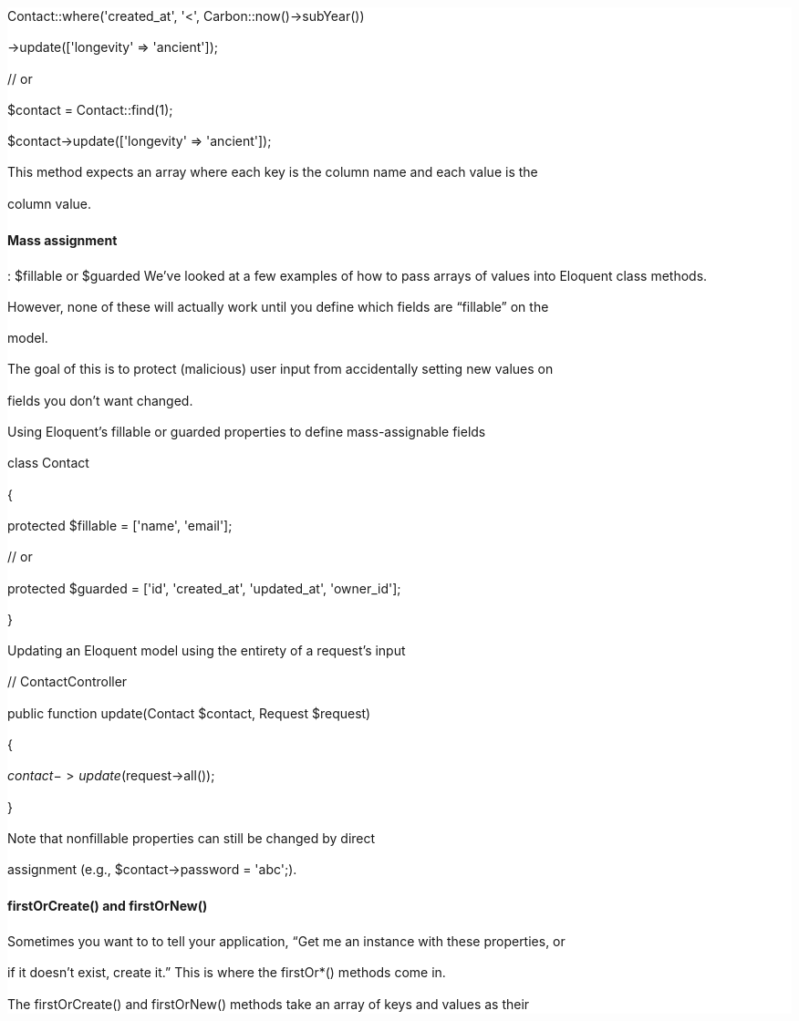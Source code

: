 Contact::where('created_at', '<', Carbon::now()->subYear())

->update(['longevity' => 'ancient']);

// or

$contact = Contact::find(1);

$contact->update(['longevity' => 'ancient']);

This method expects an array where each key is the column name and each value is the

column value.

#### Mass assignment
: $fillable or $guarded
We’ve looked at a few examples of how to pass arrays of values into Eloquent class methods.

However, none of these will actually work until you define which fields are “fillable” on the

model.

The goal of this is to protect (malicious) user input from accidentally setting new values on

fields you don’t want changed. 

Using Eloquent’s fillable or guarded properties to define mass-assignable fields

class Contact

{

protected $fillable = ['name', 'email'];

// or

protected $guarded = ['id', 'created_at', 'updated_at', 'owner_id'];

}

Updating an Eloquent model using the entirety of a request’s input

// ContactController

public function update(Contact $contact, Request $request)

{

$contact->update($request->all());

}

Note that nonfillable properties can still be changed by direct

assignment (e.g., $contact->password = 'abc';).

#### firstOrCreate() and firstOrNew()

Sometimes you want to to tell your application, “Get me an instance with these properties, or

if it doesn’t exist, create it.” This is where the firstOr*() methods come in.

The firstOrCreate() and firstOrNew() methods take an array of keys and values as their

